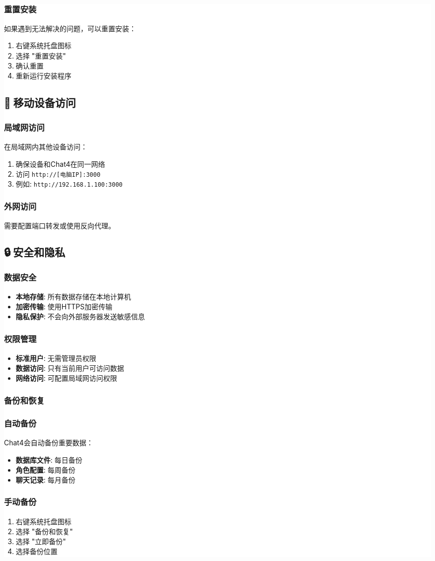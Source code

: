 ### 重置安装

如果遇到无法解决的问题，可以重置安装：

1. 右键系统托盘图标
2. 选择 "重置安装"
3. 确认重置
4. 重新运行安装程序

## 📱 移动设备访问

### 局域网访问

在局域网内其他设备访问：

1. 确保设备和Chat4在同一网络
2. 访问 `http://[电脑IP]:3000`
3. 例如: `http://192.168.1.100:3000`

### 外网访问

需要配置端口转发或使用反向代理。

## 🔒 安全和隐私

### 数据安全

- **本地存储**: 所有数据存储在本地计算机
- **加密传输**: 使用HTTPS加密传输
- **隐私保护**: 不会向外部服务器发送敏感信息

### 权限管理

- **标准用户**: 无需管理员权限
- **数据访问**: 只有当前用户可访问数据
- **网络访问**: 可配置局域网访问权限

### 备份和恢复

### 自动备份

Chat4会自动备份重要数据：

- **数据库文件**: 每日备份
- **角色配置**: 每周备份
- **聊天记录**: 每月备份

### 手动备份

1. 右键系统托盘图标
2. 选择 "备份和恢复"
3. 选择 "立即备份"
4. 选择备份位置
